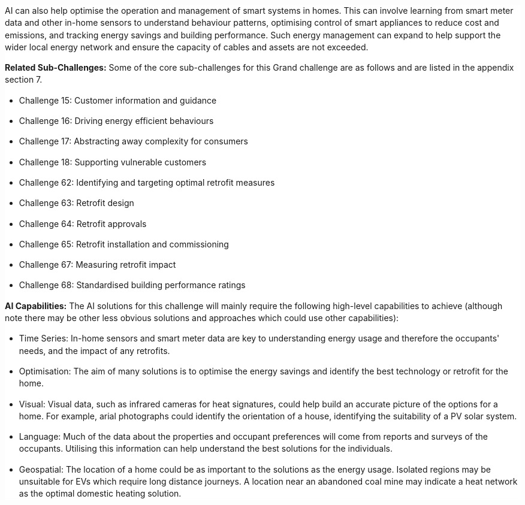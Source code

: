 AI can also help optimise the operation and management of smart systems
in homes. This can involve learning from smart meter data and other
in-home sensors to understand behaviour patterns, optimising control of
smart appliances to reduce cost and emissions, and tracking energy
savings and building performance. Such energy management can expand to
help support the wider local energy network and ensure the capacity of
cables and assets are not exceeded.

**Related Sub-Challenges:** Some of the core sub-challenges for this
Grand challenge are as follows and are listed in the appendix section
7. 

-   Challenge 15: Customer information and guidance 

-   Challenge 16: Driving energy efficient behaviours 

-   Challenge 17: Abstracting away complexity for consumers 

-   Challenge 18: Supporting vulnerable customers 

-   Challenge 62: Identifying and targeting optimal retrofit measures 

-   Challenge 63: Retrofit design 

-   Challenge 64: Retrofit approvals 

-   Challenge 65: Retrofit installation and commissioning

-   Challenge 67: Measuring retrofit impact 

-   Challenge 68: Standardised building performance ratings

**AI Capabilities:** The AI solutions for this challenge will mainly
require the following high-level capabilities to achieve (although note
there may be other less obvious solutions and approaches which could use
other capabilities): 

-   Time Series: In-home sensors and smart meter data are key to
    understanding energy usage and therefore the occupants' needs, and
    the impact of any retrofits.

-   Optimisation: The aim of many solutions is to optimise the energy
    savings and identify the best technology or retrofit for the home.

-   Visual: Visual data, such as infrared cameras for heat signatures,
    could help build an accurate picture of the options for a home. For
    example, arial photographs could identify the orientation of a
    house, identifying the suitability of a PV solar system.

-   Language: Much of the data about the properties and occupant
    preferences will come from reports and surveys of the occupants.
    Utilising this information can help understand the best solutions
    for the individuals.

-   Geospatial: The location of a home could be as important to the
    solutions as the energy usage. Isolated regions may be unsuitable
    for EVs which require long distance journeys. A location near an
    abandoned coal mine may indicate a heat network as the optimal
    domestic heating solution.
